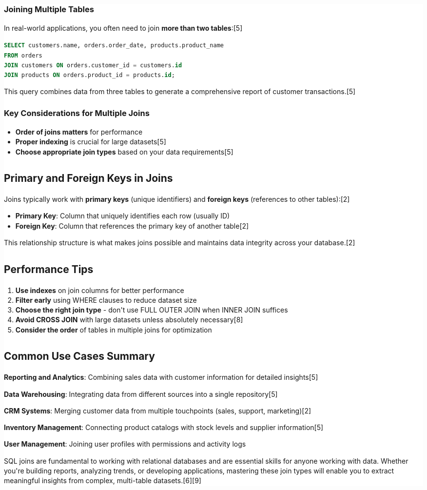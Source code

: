 ### Joining Multiple Tables

In real-world applications, you often need to join **more than two tables**:[5]

```sql
SELECT customers.name, orders.order_date, products.product_name
FROM orders
JOIN customers ON orders.customer_id = customers.id
JOIN products ON orders.product_id = products.id;
```

This query combines data from three tables to generate a comprehensive report of customer transactions.[5]

### Key Considerations for Multiple Joins
- **Order of joins matters** for performance
- **Proper indexing** is crucial for large datasets[5]
- **Choose appropriate join types** based on your data requirements[5]

## Primary and Foreign Keys in Joins

Joins typically work with **primary keys** (unique identifiers) and **foreign keys** (references to other tables):[2]

- **Primary Key**: Column that uniquely identifies each row (usually ID)
- **Foreign Key**: Column that references the primary key of another table[2]

This relationship structure is what makes joins possible and maintains data integrity across your database.[2]

## Performance Tips

1. **Use indexes** on join columns for better performance
2. **Filter early** using WHERE clauses to reduce dataset size
3. **Choose the right join type** - don't use FULL OUTER JOIN when INNER JOIN suffices
4. **Avoid CROSS JOIN** with large datasets unless absolutely necessary[8]
5. **Consider the order** of tables in multiple joins for optimization

## Common Use Cases Summary

**Reporting and Analytics**: Combining sales data with customer information for detailed insights[5]

**Data Warehousing**: Integrating data from different sources into a single repository[5]

**CRM Systems**: Merging customer data from multiple touchpoints (sales, support, marketing)[2]

**Inventory Management**: Connecting product catalogs with stock levels and supplier information[5]

**User Management**: Joining user profiles with permissions and activity logs

SQL joins are fundamental to working with relational databases and are essential skills for anyone working with data. Whether you're building reports, analyzing trends, or developing applications, mastering these join types will enable you to extract meaningful insights from complex, multi-table datasets.[6][9]
